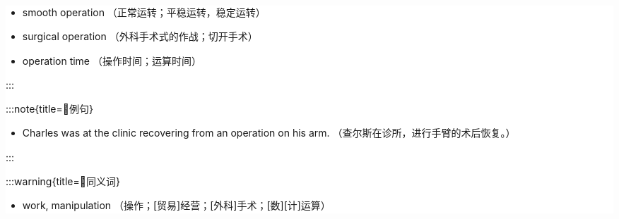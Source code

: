 - smooth operation （正常运转；平稳运转，稳定运转）

- surgical operation （外科手术式的作战；切开手术）

- operation time （操作时间；运算时间）

:::

:::note{title=🎤例句}

- Charles was at the clinic recovering from an operation on his arm. （查尔斯在诊所，进行手臂的术后恢复。）

:::

:::warning{title=🤔同义词}

- work, manipulation （操作；[贸易]经营；[外科]手术；[数][计]运算）


